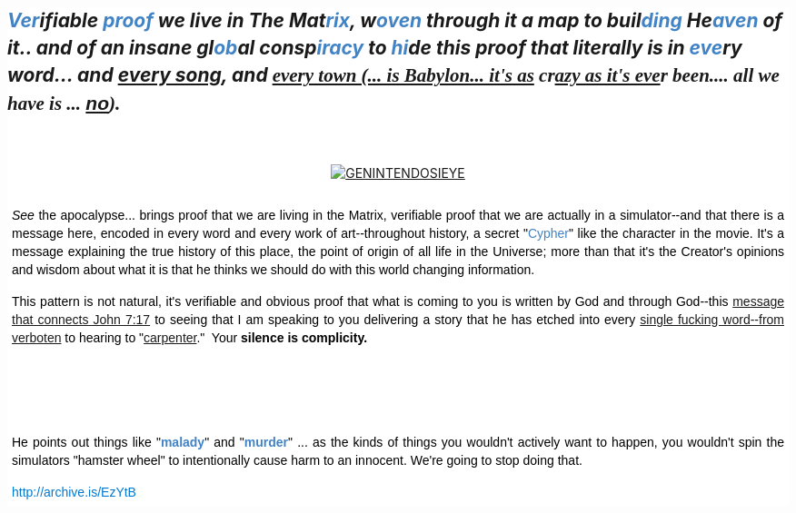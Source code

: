 <h2 style="text-align:left;margin-top:2.5em;"><em style="text-align:left;"><a href="./2017-06-09-verily-i-say-unto-you-ver-means-to-see.html" style="text-align:left;text-decoration:none;color:rgb(65, 131, 196);">Ver</a><strong style="text-align:left;">ifi</strong>able <a href="./ERICHOW.html" style="text-align:left;text-decoration:none;color:rgb(65, 131, 196);"><strong style="text-align:left;">proof</strong></a> we live in The Mat<a href="./ATITEN.html" style="text-align:left;text-decoration:none;color:rgb(65, 131, 196);"><strong style="text-align:left;">rix</strong></a>, w<a href="./SPEECH.html" style="text-align:left;text-decoration:none;color:rgb(65, 131, 196);"><strong style="text-align:left;">oven</strong></a> through it a <strong style="text-align:left;">map</strong> to buil<strong style="text-align:left;"><a href="./GJALLARHORN.html" style="text-align:left;text-decoration:none;color:rgb(65, 131, 196);">ding</a></strong> <strong style="text-align:left;">He</strong><a href="./ACESHI.html" style="text-align:left;text-decoration:none;color:rgb(65, 131, 196);">aven</a> of it.. and of an insane gl<a href="./GJALLARHORN.html" style="text-align:left;text-decoration:none;color:rgb(65, 131, 196);"><strong style="text-align:left;">ob</strong></a>al consp<a href="./CURE.html" style="text-align:left;text-decoration:none;color:rgb(65, 131, 196);"><strong style="text-align:left;">iracy</strong></a> to <a href="./HOWIE.html" style="text-align:left;text-decoration:none;color:rgb(65, 131, 196);"><strong style="text-align:left;">hi</strong></a>de this proof that lit<strong style="text-align:left;">er</strong>ally is in <a href="./EVE.html" style="text-align:left;text-decoration:none;color:rgb(65, 131, 196);"><strong style="text-align:left;">eve</strong></a>ry word... and <strong><a href="./THUNDERSTAND.html">every song</a></strong>, and <span style="font-family:comic sans ms,cursive;"><a href="https://www.youtube.com/watch?v=TB1zPYKQCCY">every town&nbsp;(... is Babylon... it&#39;s as</a> cr<a href="https://www.youtube.com/watch?v=xPU8OAjjS4k">azy as it&#39;s eve</a>r been.... all we have is ... </span><strong><span style="font-family:tahoma,geneva,sans-serif;"><a href="./CINOIZE.html">no</a></span></strong><span style="font-family:comic sans ms,cursive;">).</span></em></h2>
<p>&nbsp;</p>
<div style="direction:ltr;text-align:left;">
<div style="clear:both;text-align:center;"><a href="./RIGELA.html"><img alt="GENINTENDOSIEYE" src="https://i.imgur.com/OGGq2TJ.png" /></a></div>
<div style="clear:both;text-align:center;">&nbsp;</div>
<div style="color:black;font-family:helvetica, arial, sans-serif;font-size:1em;line-height:1.42857em;text-align:justify;margin: 0px 0px 0.357143em; padding: 5px; "><em>See</em> the apocalypse... brings proof that we are living in the Matrix, verifiable proof that we are actually in a simulator--and that there is a message here, encoded in every word and every work of art--throughout history, a secret &quot;<a href="https://archive.is/RN45a" style="text-decoration:none;color:rgb(65, 131, 196);">Cypher</a>&quot; like the character in the movie. It&#39;s a message explaining the true history of this place, the point of origin of all life in the Universe; more than that it&#39;s the Creator&#39;s opinions and wisdom about what it is that he thinks we should do with this world changing information.</div>
<div style="color:black;font-family:helvetica, arial, sans-serif;font-size:1em;line-height:1.42857em;text-align:justify;margin: 0px 0px 0.357143em; padding: 5px; ">This pattern is not natural, it&#39;s verifiable and obvious proof that what is coming to you is written by God and through God--this <a href="./ADAMSROD.html">message that connects John 7:17</a> to seeing that I am speaking to you delivering a story that he has etched into every <a href="./FUCK.html">single fucking word--from verboten</a> to hearing to &quot;<a href="./SERENADE.html">carpenter</a>.&quot;&nbsp; Your <strong>silence is complicity.</strong></div>
<div style="color:black;font-family:helvetica, arial, sans-serif;font-size:1em;line-height:1.42857em;text-align:justify;margin: 0px 0px 0.357143em; padding: 5px; ">&nbsp;</div>
<div style="text-align:center;">
<div style="text-align:center;"><a href="https://archive.is/huCTR" style="text-decoration:none;color:rgb(65, 131, 196);"><img alt="" src="https://i.imgur.com/xtmcWNS.png" style="max-width:100%;border-width: 0px; " /></a></div>
<div style="text-align:center;">&nbsp;</div>
</div>
<div style="color:black;font-family:helvetica, arial, sans-serif;font-size:1em;line-height:1.42857em;text-align:justify;margin: 0.357143em 0px; padding: 5px; ">He points out things like &quot;<a href="./WHO.html" style="text-decoration:none;color:rgb(65, 131, 196);"><strong>malady</strong></a>&quot; and &quot;<a href="./WHO.html" style="text-decoration:none;color:rgb(65, 131, 196);"><strong>murder</strong></a>&quot; ... as the kinds of things you wouldn&#39;t actively want to happen, you wouldn&#39;t spin the simulators &quot;hamster wheel&quot; to intentionally cause harm to an innocent. We&#39;re going to stop doing that.</div>
<div style="color:black;font-family:helvetica, arial, sans-serif;font-size:1em;line-height:1.42857em;text-align:justify;margin: 0.357143em 0px; padding: 5px; "><a href="https://archive.is/EzYtB" style="text-decoration:none;color:rgb(0, 121, 211);margin: 0px; ">http://archive.is/EzYtB</a></div>